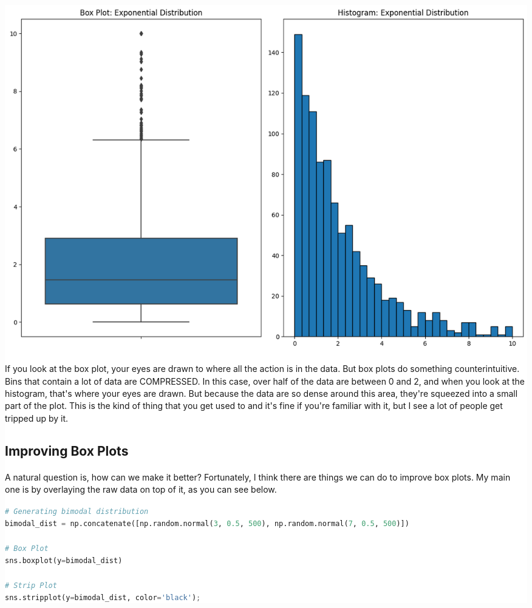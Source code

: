 
    
![png](2023-08-27-how-violin-and-box-plots-obscure-data_files/2023-08-27-how-violin-and-box-plots-obscure-data_50_0.png)
    


If you look at the box plot, your eyes are drawn to where all the action is in the data. But box plots do something counterintuitive. Bins that contain a lot of data are COMPRESSED. In this case, over half of the data are between 0 and 2, and when you look at the histogram, that's where your eyes are drawn. But because the data are so dense around this area, they're squeezed into a small part of the plot. This is the kind of thing that you get used to and it's fine if you're familiar with it, but I see a lot of people get tripped up by it.

## Improving Box Plots

A natural question is, how can we make it better? Fortunately, I think there are things we can do to improve box plots. My main one is by overlaying the raw data on top of it, as you can see below.


```python
# Generating bimodal distribution
bimodal_dist = np.concatenate([np.random.normal(3, 0.5, 500), np.random.normal(7, 0.5, 500)])

# Box Plot
sns.boxplot(y=bimodal_dist)

# Strip Plot
sns.stripplot(y=bimodal_dist, color='black');
```
